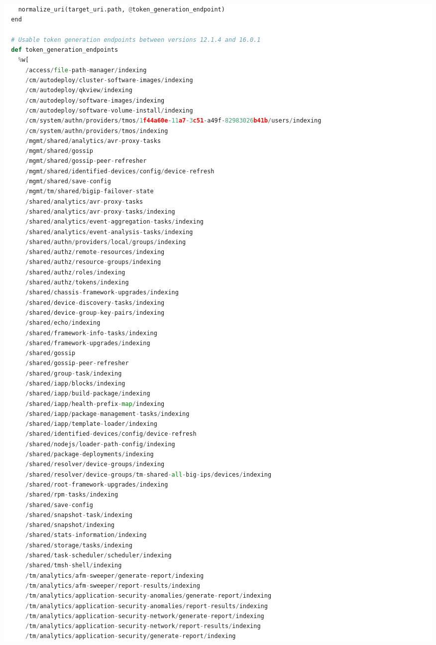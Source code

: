 ```python
    normalize_uri(target_uri.path, @token_generation_endpoint)
  end

  # Usable token generation endpoints between versions 12.1.4 and 16.0.1
  def token_generation_endpoints
    %w[
      /access/file-path-manager/indexing
      /cm/autodeploy/cluster-software-images/indexing
      /cm/autodeploy/qkview/indexing
      /cm/autodeploy/software-images/indexing
      /cm/autodeploy/software-volume-install/indexing
      /cm/system/authn/providers/tmos/1f44a60e-11a7-3c51-a49f-82983026b41b/users/indexing
      /cm/system/authn/providers/tmos/indexing
      /mgmt/shared/analytics/avr-proxy-tasks
      /mgmt/shared/gossip
      /mgmt/shared/gossip-peer-refresher
      /mgmt/shared/identified-devices/config/device-refresh
      /mgmt/shared/save-config
      /mgmt/tm/shared/bigip-failover-state
      /shared/analytics/avr-proxy-tasks
      /shared/analytics/avr-proxy-tasks/indexing
      /shared/analytics/event-aggregation-tasks/indexing
      /shared/analytics/event-analysis-tasks/indexing
      /shared/authn/providers/local/groups/indexing
      /shared/authz/remote-resources/indexing
      /shared/authz/resource-groups/indexing
      /shared/authz/roles/indexing
      /shared/authz/tokens/indexing
      /shared/chassis-framework-upgrades/indexing
      /shared/device-discovery-tasks/indexing
      /shared/device-group-key-pairs/indexing
      /shared/echo/indexing
      /shared/framework-info-tasks/indexing
      /shared/framework-upgrades/indexing
      /shared/gossip
      /shared/gossip-peer-refresher
      /shared/group-task/indexing
      /shared/iapp/blocks/indexing
      /shared/iapp/build-package/indexing
      /shared/iapp/health-prefix-map/indexing
      /shared/iapp/package-management-tasks/indexing
      /shared/iapp/template-loader/indexing
      /shared/identified-devices/config/device-refresh
      /shared/nodejs/loader-path-config/indexing
      /shared/package-deployments/indexing
      /shared/resolver/device-groups/indexing
      /shared/resolver/device-groups/tm-shared-all-big-ips/devices/indexing
      /shared/root-framework-upgrades/indexing
      /shared/rpm-tasks/indexing
      /shared/save-config
      /shared/snapshot-task/indexing
      /shared/snapshot/indexing
      /shared/stats-information/indexing
      /shared/storage/tasks/indexing
      /shared/task-scheduler/scheduler/indexing
      /shared/tmsh-shell/indexing
      /tm/analytics/afm-sweeper/generate-report/indexing
      /tm/analytics/afm-sweeper/report-results/indexing
      /tm/analytics/application-security-anomalies/generate-report/indexing
      /tm/analytics/application-security-anomalies/report-results/indexing
      /tm/analytics/application-security-network/generate-report/indexing
      /tm/analytics/application-security-network/report-results/indexing
      /tm/analytics/application-security/generate-report/indexing
```